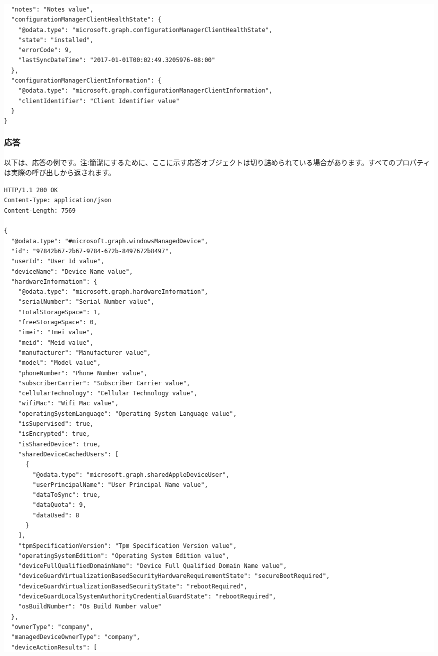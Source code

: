 ``` http
  "notes": "Notes value",
  "configurationManagerClientHealthState": {
    "@odata.type": "microsoft.graph.configurationManagerClientHealthState",
    "state": "installed",
    "errorCode": 9,
    "lastSyncDateTime": "2017-01-01T00:02:49.3205976-08:00"
  },
  "configurationManagerClientInformation": {
    "@odata.type": "microsoft.graph.configurationManagerClientInformation",
    "clientIdentifier": "Client Identifier value"
  }
}
```

### <a name="response"></a>応答
以下は、応答の例です。注:簡潔にするために、ここに示す応答オブジェクトは切り詰められている場合があります。すべてのプロパティは実際の呼び出しから返されます。
``` http
HTTP/1.1 200 OK
Content-Type: application/json
Content-Length: 7569

{
  "@odata.type": "#microsoft.graph.windowsManagedDevice",
  "id": "97842b67-2b67-9784-672b-8497672b8497",
  "userId": "User Id value",
  "deviceName": "Device Name value",
  "hardwareInformation": {
    "@odata.type": "microsoft.graph.hardwareInformation",
    "serialNumber": "Serial Number value",
    "totalStorageSpace": 1,
    "freeStorageSpace": 0,
    "imei": "Imei value",
    "meid": "Meid value",
    "manufacturer": "Manufacturer value",
    "model": "Model value",
    "phoneNumber": "Phone Number value",
    "subscriberCarrier": "Subscriber Carrier value",
    "cellularTechnology": "Cellular Technology value",
    "wifiMac": "Wifi Mac value",
    "operatingSystemLanguage": "Operating System Language value",
    "isSupervised": true,
    "isEncrypted": true,
    "isSharedDevice": true,
    "sharedDeviceCachedUsers": [
      {
        "@odata.type": "microsoft.graph.sharedAppleDeviceUser",
        "userPrincipalName": "User Principal Name value",
        "dataToSync": true,
        "dataQuota": 9,
        "dataUsed": 8
      }
    ],
    "tpmSpecificationVersion": "Tpm Specification Version value",
    "operatingSystemEdition": "Operating System Edition value",
    "deviceFullQualifiedDomainName": "Device Full Qualified Domain Name value",
    "deviceGuardVirtualizationBasedSecurityHardwareRequirementState": "secureBootRequired",
    "deviceGuardVirtualizationBasedSecurityState": "rebootRequired",
    "deviceGuardLocalSystemAuthorityCredentialGuardState": "rebootRequired",
    "osBuildNumber": "Os Build Number value"
  },
  "ownerType": "company",
  "managedDeviceOwnerType": "company",
  "deviceActionResults": [
```